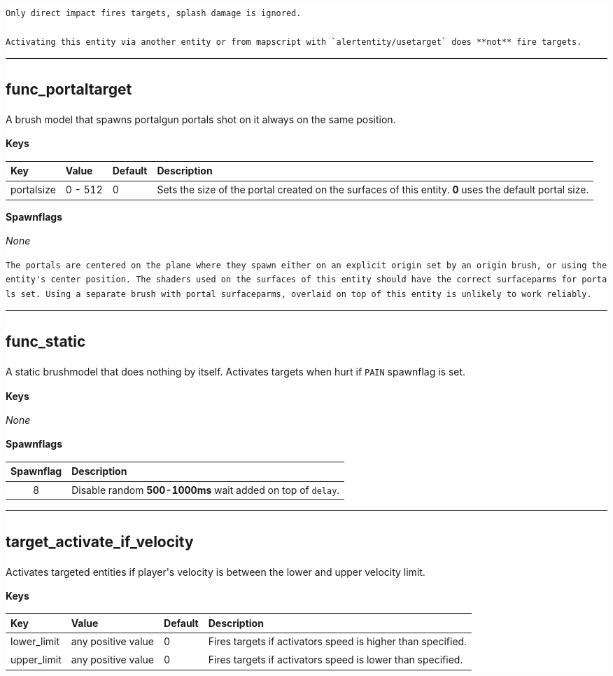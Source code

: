 ```{note}
Only direct impact fires targets, splash damage is ignored.

Activating this entity via another entity or from mapscript with `alertentity/usetarget` does **not** fire targets.
```

---

## func_portaltarget

A brush model that spawns portalgun portals shot on it always on the same position.

**Keys**

| Key         | Value    | Default | Description                                                                                             |
| :---------- | :------- | :------ | :------------------------------------------------------------------------------------------------------ |
| portalsize  | 0 - 512  | 0       | Sets the size of the portal created on the surfaces of this entity. **0** uses the default portal size. |

**Spawnflags**

*None*

```{note}
The portals are centered on the plane where they spawn either on an explicit origin set by an origin brush, or using the entity's center position. The shaders used on the surfaces of this entity should have the correct surfaceparms for portals set. Using a separate brush with portal surfaceparms, overlaid on top of this entity is unlikely to work reliably.
```

---

## func_static

A static brushmodel that does nothing by itself. Activates targets when hurt if `PAIN` spawnflag is set.

**Keys**

*None*

**Spawnflags**

| Spawnflag | Description                                                 |
| :-------: | :---------------------------------------------------------- |
| 8         | Disable random **500-1000ms** wait added on top of `delay`. |

---

## target_activate_if_velocity

Activates targeted entities if player's velocity is between the lower and upper velocity limit.

**Keys**

| Key         | Value              | Default | Description                                                 |
| :---------- | :----------------- | :------ | :---------------------------------------------------------- |
| lower_limit | any positive value | 0       | Fires targets if activators speed is higher than specified. |
| upper_limit | any positive value | 0       | Fires targets if activators speed is lower than specified.  |
